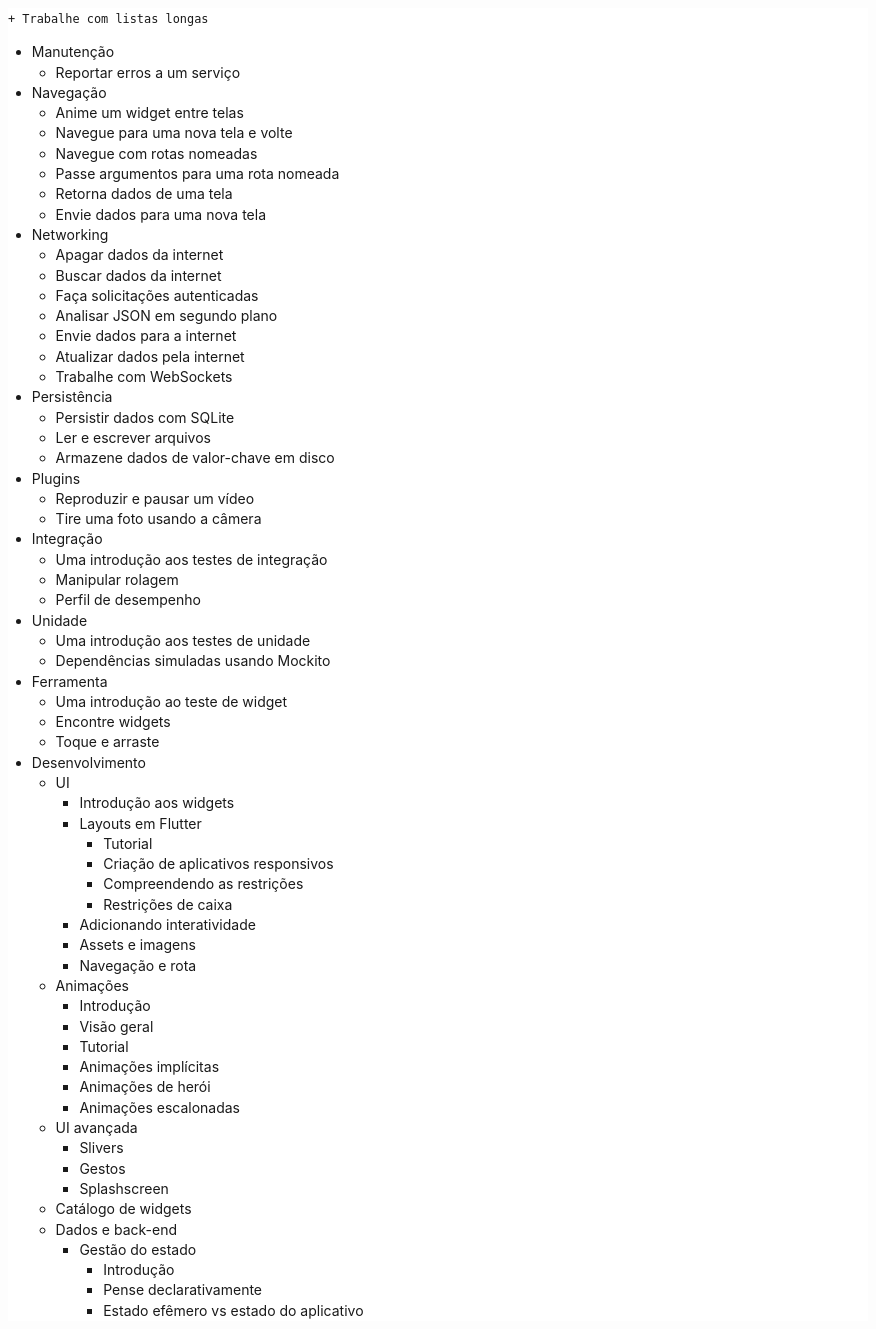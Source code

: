     + Trabalhe com listas longas
  + Manutenção
    + Reportar erros a um serviço
  + Navegação
    + Anime um widget entre telas
    + Navegue para uma nova tela e volte
    + Navegue com rotas nomeadas
    + Passe argumentos para uma rota nomeada
    + Retorna dados de uma tela
    + Envie dados para uma nova tela
  + Networking
    + Apagar dados da internet
    + Buscar dados da internet
    + Faça solicitações autenticadas
    + Analisar JSON em segundo plano
    + Envie dados para a internet
    + Atualizar dados pela internet
    + Trabalhe com WebSockets
  + Persistência
    + Persistir dados com SQLite
    + Ler e escrever arquivos
    + Armazene dados de valor-chave em disco
  + Plugins
    + Reproduzir e pausar um vídeo
    + Tire uma foto usando a câmera
  + Integração
    + Uma introdução aos testes de integração
    + Manipular rolagem
    + Perfil de desempenho
  + Unidade
    + Uma introdução aos testes de unidade
    + Dependências simuladas usando Mockito
  + Ferramenta
    + Uma introdução ao teste de widget
    + Encontre widgets
    + Toque e arraste
+ Desenvolvimento
  + UI
    + Introdução aos widgets
    + Layouts em Flutter
      + Tutorial
      + Criação de aplicativos responsivos
      + Compreendendo as restrições
      + Restrições de caixa
    + Adicionando interatividade
    + Assets e imagens
    + Navegação e rota
  + Animações
    + Introdução
    + Visão geral
    + Tutorial
    + Animações implícitas
    + Animações de herói
    + Animações escalonadas
  + UI avançada
    + Slivers
    + Gestos
    + Splashscreen
  + Catálogo de widgets
  + Dados e back-end
    + Gestão do estado
      + Introdução
      + Pense declarativamente
      + Estado efêmero vs estado do aplicativo